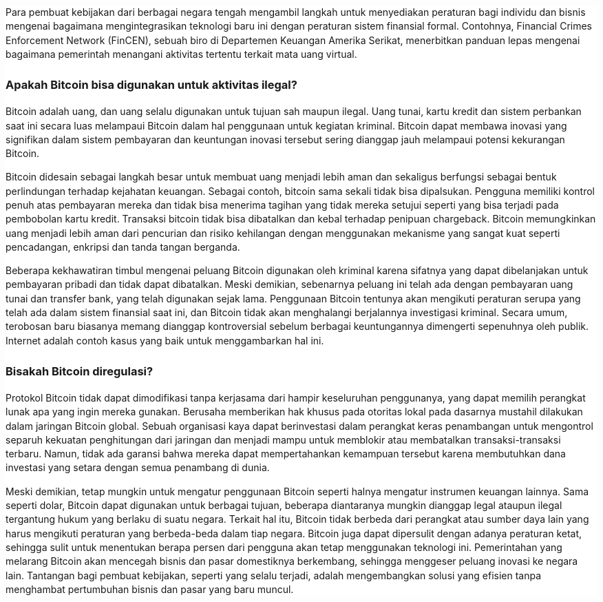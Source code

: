 Para pembuat kebijakan dari berbagai negara tengah mengambil langkah untuk
menyediakan peraturan bagi individu dan bisnis mengenai bagaimana
mengintegrasikan teknologi baru ini dengan peraturan sistem finansial formal.
Contohnya, Financial Crimes Enforcement Network (FinCEN), sebuah biro di
Departemen Keuangan Amerika Serikat, menerbitkan panduan lepas mengenai
bagaimana pemerintah menangani aktivitas tertentu terkait mata uang virtual.

### Apakah Bitcoin bisa digunakan untuk aktivitas ilegal?

Bitcoin adalah uang, dan uang selalu digunakan untuk tujuan sah maupun ilegal.
Uang tunai, kartu kredit dan sistem perbankan saat ini secara luas melampaui
Bitcoin dalam hal penggunaan untuk kegiatan kriminal. Bitcoin dapat membawa
inovasi yang signifikan dalam sistem pembayaran dan keuntungan inovasi
tersebut sering dianggap jauh melampaui potensi kekurangan Bitcoin.

Bitcoin didesain sebagai langkah besar untuk membuat uang menjadi lebih aman
dan sekaligus berfungsi sebagai bentuk perlindungan terhadap kejahatan
keuangan. Sebagai contoh, bitcoin sama sekali tidak bisa dipalsukan. Pengguna
memiliki kontrol penuh atas pembayaran mereka dan tidak bisa menerima tagihan
yang tidak mereka setujui seperti yang bisa terjadi pada pembobolan kartu
kredit. Transaksi bitcoin tidak bisa dibatalkan dan kebal terhadap penipuan
chargeback. Bitcoin memungkinkan uang menjadi lebih aman dari pencurian dan
risiko kehilangan dengan menggunakan mekanisme yang sangat kuat seperti
pencadangan, enkripsi dan tanda tangan berganda.

Beberapa kekhawatiran timbul mengenai peluang Bitcoin digunakan oleh kriminal
karena sifatnya yang dapat dibelanjakan untuk pembayaran pribadi dan tidak
dapat dibatalkan. Meski demikian, sebenarnya peluang ini telah ada dengan
pembayaran uang tunai dan transfer bank, yang telah digunakan sejak lama.
Penggunaan Bitcoin tentunya akan mengikuti peraturan serupa yang telah ada
dalam sistem finansial saat ini, dan Bitcoin tidak akan menghalangi
berjalannya investigasi kriminal. Secara umum, terobosan baru biasanya memang
dianggap kontroversial sebelum berbagai keuntungannya dimengerti sepenuhnya
oleh publik. Internet adalah contoh kasus yang baik untuk menggambarkan hal
ini.

### Bisakah Bitcoin diregulasi?

Protokol Bitcoin tidak dapat dimodifikasi tanpa kerjasama dari hampir
keseluruhan penggunanya, yang dapat memilih perangkat lunak apa yang ingin
mereka gunakan. Berusaha memberikan hak khusus pada otoritas lokal pada
dasarnya mustahil dilakukan dalam jaringan Bitcoin global. Sebuah organisasi
kaya dapat berinvestasi dalam perangkat keras penambangan untuk mengontrol
separuh kekuatan penghitungan dari jaringan dan menjadi mampu untuk memblokir
atau membatalkan transaksi-transaksi terbaru. Namun, tidak ada garansi bahwa
mereka dapat mempertahankan kemampuan tersebut karena membutuhkan dana
investasi yang setara dengan semua penambang di dunia.

Meski demikian, tetap mungkin untuk mengatur penggunaan Bitcoin seperti halnya
mengatur instrumen keuangan lainnya. Sama seperti dolar, Bitcoin dapat
digunakan untuk berbagai tujuan, beberapa diantaranya mungkin dianggap legal
ataupun ilegal tergantung hukum yang berlaku di suatu negara. Terkait hal itu,
Bitcoin tidak berbeda dari perangkat atau sumber daya lain yang harus
mengikuti peraturan yang berbeda-beda dalam tiap negara. Bitcoin juga dapat
dipersulit dengan adanya peraturan ketat, sehingga sulit untuk menentukan
berapa persen dari pengguna akan tetap menggunakan teknologi ini. Pemerintahan
yang melarang Bitcoin akan mencegah bisnis dan pasar domestiknya berkembang,
sehingga menggeser peluang inovasi ke negara lain. Tantangan bagi pembuat
kebijakan, seperti yang selalu terjadi, adalah mengembangkan solusi yang
efisien tanpa menghambat pertumbuhan bisnis dan pasar yang baru muncul.

